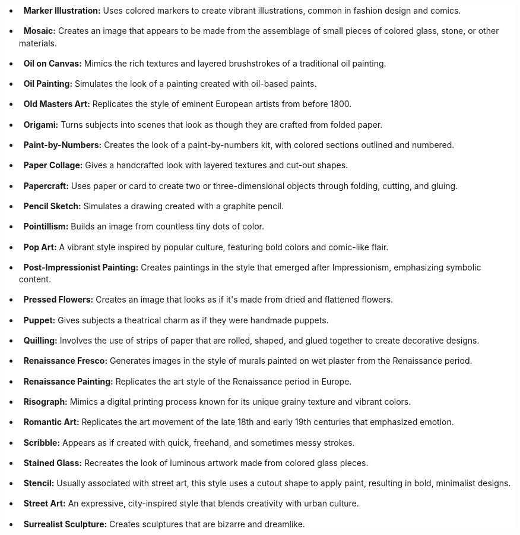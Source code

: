 *   **Marker Illustration:** Uses colored markers to create vibrant illustrations, common in fashion design and comics.

*   **Mosaic:** Creates an image that appears to be made from the assemblage of small pieces of colored glass, stone, or other materials.

*   **Oil on Canvas:** Mimics the rich textures and layered brushstrokes of a traditional oil painting.

*   **Oil Painting:** Simulates the look of a painting created with oil-based paints.

*   **Old Masters Art:** Replicates the style of eminent European artists from before 1800.

*   **Origami:** Turns subjects into scenes that look as though they are crafted from folded paper.

*   **Paint-by-Numbers:** Creates the look of a paint-by-numbers kit, with colored sections outlined and numbered.

*   **Paper Collage:** Gives a handcrafted look with layered textures and cut-out shapes.

*   **Papercraft:** Uses paper or card to create two or three-dimensional objects through folding, cutting, and gluing.

*   **Pencil Sketch:** Simulates a drawing created with a graphite pencil.

*   **Pointillism:** Builds an image from countless tiny dots of color.

*   **Pop Art:** A vibrant style inspired by popular culture, featuring bold colors and comic-like flair.

*   **Post-Impressionist Painting:** Creates paintings in the style that emerged after Impressionism, emphasizing symbolic content.

*   **Pressed Flowers:** Creates an image that looks as if it's made from dried and flattened flowers.

*   **Puppet:** Gives subjects a theatrical charm as if they were handmade puppets.

*   **Quilling:** Involves the use of strips of paper that are rolled, shaped, and glued together to create decorative designs.

*   **Renaissance Fresco:** Generates images in the style of murals painted on wet plaster from the Renaissance period.

*   **Renaissance Painting:** Replicates the art style of the Renaissance period in Europe.

*   **Risograph:** Mimics a digital printing process known for its unique grainy texture and vibrant colors.

*   **Romantic Art:** Replicates the art movement of the late 18th and early 19th centuries that emphasized emotion.

*   **Scribble:** Appears as if created with quick, freehand, and sometimes messy strokes.

*   **Stained Glass:** Recreates the look of luminous artwork made from colored glass pieces.

*   **Stencil:** Usually associated with street art, this style uses a cutout shape to apply paint, resulting in bold, minimalist designs.

*   **Street Art:** An expressive, city-inspired style that blends creativity with urban culture.

*   **Surrealist Sculpture:** Creates sculptures that are bizarre and dreamlike.
